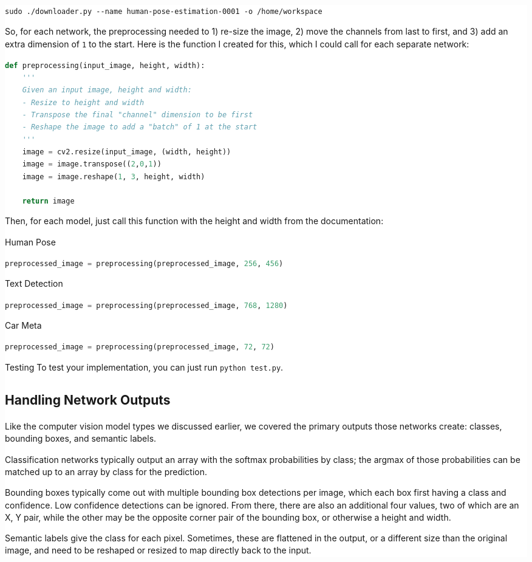 ``` sudo ./downloader.py --name human-pose-estimation-0001 -o /home/workspace ```

So, for each network, the preprocessing needed to 1) re-size the image, 2) move the channels from last to first, and 3) add an extra dimension of `1` to the start. Here is the function I created for this, which I could call for each separate network:

``` python
def preprocessing(input_image, height, width):
    '''
    Given an input image, height and width:
    - Resize to height and width
    - Transpose the final "channel" dimension to be first
    - Reshape the image to add a "batch" of 1 at the start 
    '''
    image = cv2.resize(input_image, (width, height))
    image = image.transpose((2,0,1))
    image = image.reshape(1, 3, height, width)

    return image
```
Then, for each model, just call this function with the height and width from the documentation:

Human Pose
``` python
preprocessed_image = preprocessing(preprocessed_image, 256, 456)
```

Text Detection
``` python
preprocessed_image = preprocessing(preprocessed_image, 768, 1280)
```

Car Meta
``` python
preprocessed_image = preprocessing(preprocessed_image, 72, 72)
```

Testing
To test your implementation, you can just run `python test.py`.

## Handling Network Outputs

Like the computer vision model types we discussed earlier, we covered the primary outputs those networks create: classes, bounding boxes, and semantic labels.

Classification networks typically output an array with the softmax probabilities by class; the argmax of those probabilities can be matched up to an array by class for the prediction.

Bounding boxes typically come out with multiple bounding box detections per image, which each box first having a class and confidence. Low confidence detections can be ignored. From there, there are also an additional four values, two of which are an X, Y pair, while the other may be the opposite corner pair of the bounding box, or otherwise a height and width.

Semantic labels give the class for each pixel. Sometimes, these are flattened in the output, or a different size than the original image, and need to be reshaped or resized to map directly back to the input. 
